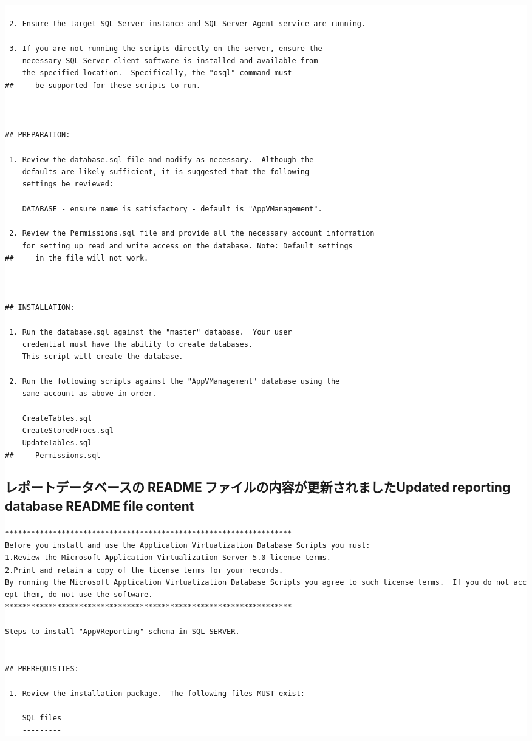 ```plaintext

 2. Ensure the target SQL Server instance and SQL Server Agent service are running.

 3. If you are not running the scripts directly on the server, ensure the
    necessary SQL Server client software is installed and available from
    the specified location.  Specifically, the "osql" command must
##     be supported for these scripts to run.



## PREPARATION:

 1. Review the database.sql file and modify as necessary.  Although the
    defaults are likely sufficient, it is suggested that the following
    settings be reviewed:

    DATABASE - ensure name is satisfactory - default is "AppVManagement".

 2. Review the Permissions.sql file and provide all the necessary account information
    for setting up read and write access on the database. Note: Default settings
##     in the file will not work.



## INSTALLATION:

 1. Run the database.sql against the "master" database.  Your user
    credential must have the ability to create databases.
    This script will create the database.

 2. Run the following scripts against the "AppVManagement" database using the
    same account as above in order.

    CreateTables.sql
    CreateStoredProcs.sql
    UpdateTables.sql
##     Permissions.sql

```

## <span data-ttu-id="bdb14-128">レポートデータベースの README ファイルの内容が更新されました</span><span class="sxs-lookup"><span data-stu-id="bdb14-128">Updated reporting database README file content</span></span>

```plaintext
******************************************************************
Before you install and use the Application Virtualization Database Scripts you must:
1.Review the Microsoft Application Virtualization Server 5.0 license terms.
2.Print and retain a copy of the license terms for your records.
By running the Microsoft Application Virtualization Database Scripts you agree to such license terms.  If you do not accept them, do not use the software.
******************************************************************

Steps to install "AppVReporting" schema in SQL SERVER.


## PREREQUISITES:

 1. Review the installation package.  The following files MUST exist:

    SQL files
    ---------
```